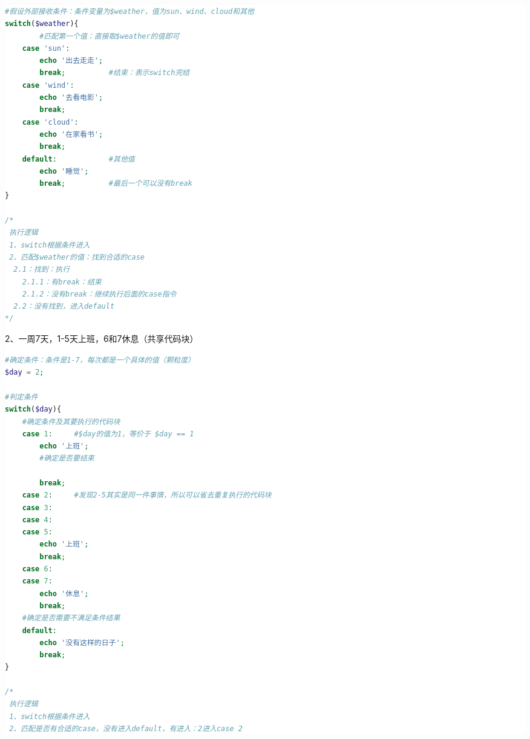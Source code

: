 ```php
#假设外部接收条件：条件变量为$weather，值为sun、wind、cloud和其他
switch($weather){
        #匹配第一个值：直接取$weather的值即可
    case 'sun':
        echo '出去走走';
        break;			#结束：表示switch完结
    case 'wind':
        echo '去看电影';
        break;
    case 'cloud':
        echo '在家看书';
        break;
    default:			#其他值
        echo '睡觉';
        break;			#最后一个可以没有break
}

/*
 执行逻辑
 1、switch根据条件进入
 2、匹配$weather的值：找到合适的case
  2.1：找到：执行
  	2.1.1：有break：结束
  	2.1.2：没有break：继续执行后面的case指令
  2.2：没有找到，进入default
*/
```





2、一周7天，1-5天上班，6和7休息（共享代码块）

```PHP
#确定条件：条件是1-7，每次都是一个具体的值（颗粒度）
$day = 2;

#判定条件
switch($day){
    #确定条件及其要执行的代码块
    case 1:		#$day的值为1，等价于 $day == 1
        echo '上班';
        #确定是否要结束 
        
        break;
    case 2:		#发现2-5其实是同一件事情，所以可以省去重复执行的代码块
    case 3:
    case 4:
    case 5:
        echo '上班';
        break;
    case 6:
    case 7:
        echo '休息';
        break;
    #确定是否需要不满足条件结果
    default:
        echo '没有这样的日子';
        break;
}

/*
 执行逻辑
 1、switch根据条件进入
 2、匹配是否有合适的case，没有进入default，有进入：2进入case 2
```